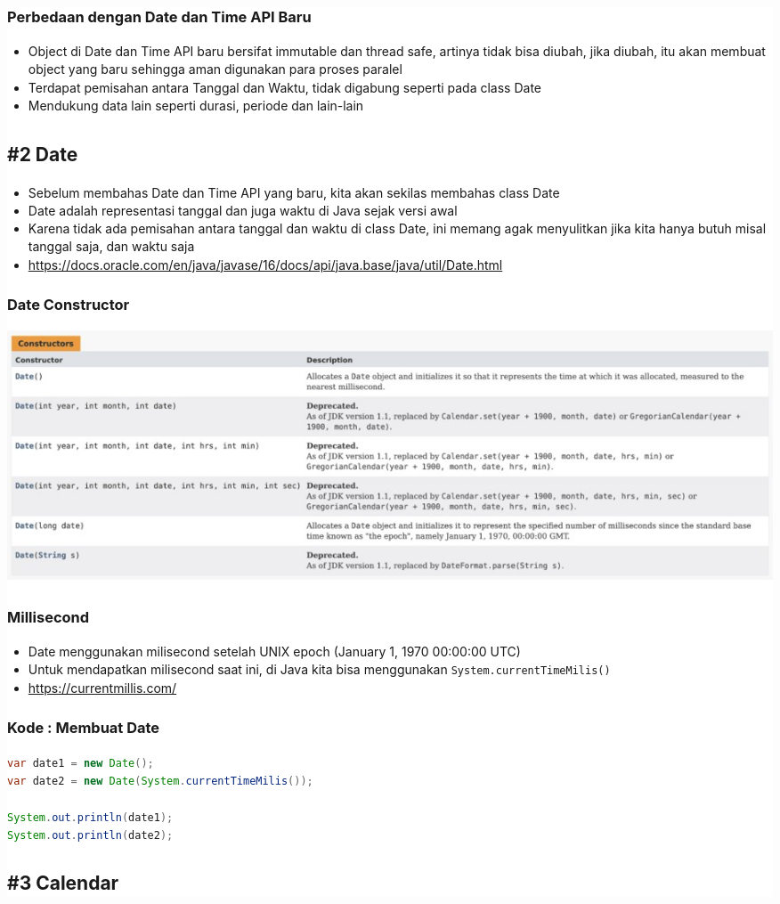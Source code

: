 ### Perbedaan dengan Date dan Time API Baru

- Object di Date dan Time API baru bersifat immutable dan thread safe, artinya tidak bisa diubah, jika diubah, itu akan membuat object yang baru sehingga aman digunakan para proses paralel
- Terdapat pemisahan antara Tanggal dan Waktu, tidak digabung seperti pada class Date
- Mendukung data lain seperti durasi, periode dan lain-lain

## #2 Date

- Sebelum membahas Date dan Time API yang baru, kita akan sekilas membahas class Date
- Date adalah representasi tanggal dan juga waktu di Java sejak versi awal
- Karena tidak ada pemisahan antara tanggal dan waktu di class Date, ini memang agak menyulitkan jika kita hanya butuh misal tanggal saja, dan waktu saja
- <https://docs.oracle.com/en/java/javase/16/docs/api/java.base/java/util/Date.html>

### Date Constructor

![Date Constructor](./images/java-date-time-api-1.jpg)

### Millisecond

- Date menggunakan milisecond setelah UNIX epoch (January 1, 1970 00:00:00 UTC)
- Untuk mendapatkan milisecond saat ini, di Java kita bisa menggunakan `System.currentTimeMilis()`
- <https://currentmillis.com/>

### Kode : Membuat Date

```java
var date1 = new Date();
var date2 = new Date(System.currentTimeMilis());

System.out.println(date1);
System.out.println(date2);
```

## #3 Calendar
